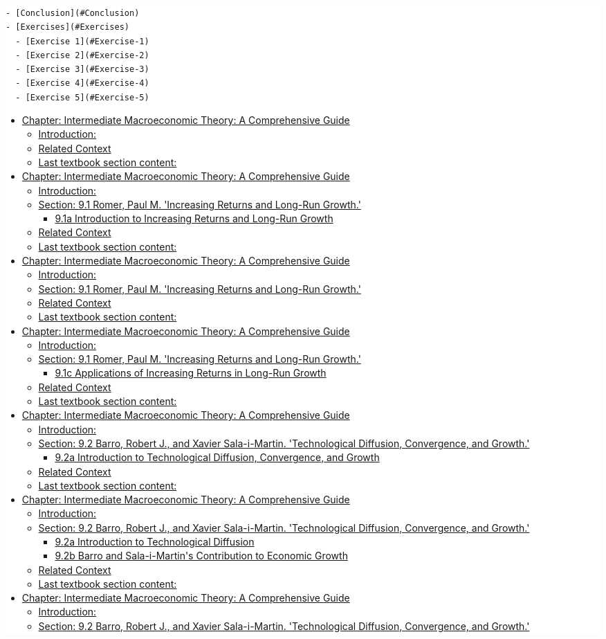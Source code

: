     - [Conclusion](#Conclusion)
    - [Exercises](#Exercises)
      - [Exercise 1](#Exercise-1)
      - [Exercise 2](#Exercise-2)
      - [Exercise 3](#Exercise-3)
      - [Exercise 4](#Exercise-4)
      - [Exercise 5](#Exercise-5)
  - [Chapter: Intermediate Macroeconomic Theory: A Comprehensive Guide](#Chapter:-Intermediate-Macroeconomic-Theory:-A-Comprehensive-Guide)
    - [Introduction:](#Introduction:)
    - [Related Context](#Related-Context)
    - [Last textbook section content:](#Last-textbook-section-content:)
  - [Chapter: Intermediate Macroeconomic Theory: A Comprehensive Guide](#Chapter:-Intermediate-Macroeconomic-Theory:-A-Comprehensive-Guide)
    - [Introduction:](#Introduction:)
    - [Section: 9.1 Romer, Paul M. 'Increasing Returns and Long-Run Growth.'](#Section:-9.1-Romer,-Paul-M.-'Increasing-Returns-and-Long-Run-Growth.')
      - [9.1a Introduction to Increasing Returns and Long-Run Growth](#9.1a-Introduction-to-Increasing-Returns-and-Long-Run-Growth)
    - [Related Context](#Related-Context)
    - [Last textbook section content:](#Last-textbook-section-content:)
  - [Chapter: Intermediate Macroeconomic Theory: A Comprehensive Guide](#Chapter:-Intermediate-Macroeconomic-Theory:-A-Comprehensive-Guide)
    - [Introduction:](#Introduction:)
    - [Section: 9.1 Romer, Paul M. 'Increasing Returns and Long-Run Growth.'](#Section:-9.1-Romer,-Paul-M.-'Increasing-Returns-and-Long-Run-Growth.')
    - [Related Context](#Related-Context)
    - [Last textbook section content:](#Last-textbook-section-content:)
  - [Chapter: Intermediate Macroeconomic Theory: A Comprehensive Guide](#Chapter:-Intermediate-Macroeconomic-Theory:-A-Comprehensive-Guide)
    - [Introduction:](#Introduction:)
    - [Section: 9.1 Romer, Paul M. 'Increasing Returns and Long-Run Growth.'](#Section:-9.1-Romer,-Paul-M.-'Increasing-Returns-and-Long-Run-Growth.')
      - [9.1c Applications of Increasing Returns in Long-Run Growth](#9.1c-Applications-of-Increasing-Returns-in-Long-Run-Growth)
    - [Related Context](#Related-Context)
    - [Last textbook section content:](#Last-textbook-section-content:)
  - [Chapter: Intermediate Macroeconomic Theory: A Comprehensive Guide](#Chapter:-Intermediate-Macroeconomic-Theory:-A-Comprehensive-Guide)
    - [Introduction:](#Introduction:)
    - [Section: 9.2 Barro, Robert J., and Xavier Sala-i-Martin. 'Technological Diffusion, Convergence, and Growth.'](#Section:-9.2-Barro,-Robert-J.,-and-Xavier-Sala-i-Martin.-'Technological-Diffusion,-Convergence,-and-Growth.')
      - [9.2a Introduction to Technological Diffusion, Convergence, and Growth](#9.2a-Introduction-to-Technological-Diffusion,-Convergence,-and-Growth)
    - [Related Context](#Related-Context)
    - [Last textbook section content:](#Last-textbook-section-content:)
  - [Chapter: Intermediate Macroeconomic Theory: A Comprehensive Guide](#Chapter:-Intermediate-Macroeconomic-Theory:-A-Comprehensive-Guide)
    - [Introduction:](#Introduction:)
    - [Section: 9.2 Barro, Robert J., and Xavier Sala-i-Martin. 'Technological Diffusion, Convergence, and Growth.'](#Section:-9.2-Barro,-Robert-J.,-and-Xavier-Sala-i-Martin.-'Technological-Diffusion,-Convergence,-and-Growth.')
      - [9.2a Introduction to Technological Diffusion](#9.2a-Introduction-to-Technological-Diffusion)
      - [9.2b Barro and Sala-i-Martin's Contribution to Economic Growth](#9.2b-Barro-and-Sala-i-Martin's-Contribution-to-Economic-Growth)
    - [Related Context](#Related-Context)
    - [Last textbook section content:](#Last-textbook-section-content:)
  - [Chapter: Intermediate Macroeconomic Theory: A Comprehensive Guide](#Chapter:-Intermediate-Macroeconomic-Theory:-A-Comprehensive-Guide)
    - [Introduction:](#Introduction:)
    - [Section: 9.2 Barro, Robert J., and Xavier Sala-i-Martin. 'Technological Diffusion, Convergence, and Growth.'](#Section:-9.2-Barro,-Robert-J.,-and-Xavier-Sala-i-Martin.-'Technological-Diffusion,-Convergence,-and-Growth.')